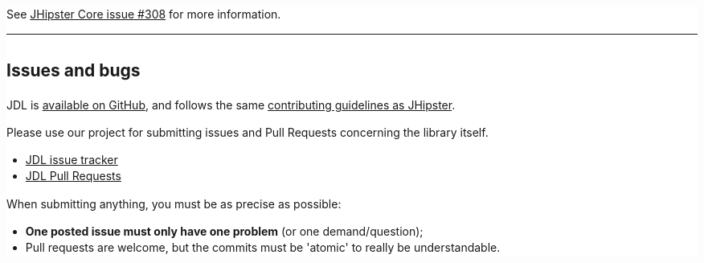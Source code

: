 See [JHipster Core issue #308](https://github.com/jhipster/jhipster-core/issues/308) for more information.

---

## <a name="issues"></a>Issues and bugs

JDL is [available on GitHub](https://github.com/jhipster/jhipster-core), and follows the same
[contributing guidelines as JHipster]( https://github.com/jhipster/generator-jhipster/blob/master/CONTRIBUTING.md).

Please use our project for submitting issues and Pull Requests concerning the library itself.

- [JDL issue tracker](https://github.com/jhipster/jhipster-core/issues)
- [JDL Pull Requests](https://github.com/jhipster/jhipster-core/pulls)

When submitting anything, you must be as precise as possible:  
  - **One posted issue must only have one problem** (or one demand/question);  
  - Pull requests are welcome, but the commits must be 'atomic' to really be understandable.  
